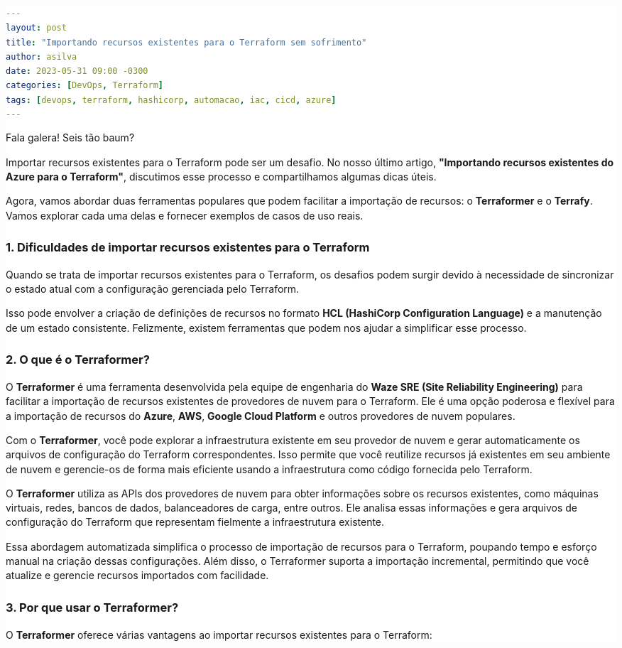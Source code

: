 ```yaml
---
layout: post
title: "Importando recursos existentes para o Terraform sem sofrimento"
author: asilva
date: 2023-05-31 09:00 -0300
categories: [DevOps, Terraform]
tags: [devops, terraform, hashicorp, automacao, iac, cicd, azure]
---
```


Fala galera! Seis tão baum?

Importar recursos existentes para o Terraform pode ser um desafio. No nosso último artigo, **"Importando recursos existentes do Azure para o Terraform"**, discutimos esse processo e compartilhamos algumas dicas úteis. 

Agora, vamos abordar duas ferramentas populares que podem facilitar a importação de recursos: o **Terraformer** e o **Terrafy**. Vamos explorar cada uma delas e fornecer exemplos de casos de uso reais.

### **1. Dificuldades de importar recursos existentes para o Terraform**

Quando se trata de importar recursos existentes para o Terraform, os desafios podem surgir devido à necessidade de sincronizar o estado atual com a configuração gerenciada pelo Terraform. 

Isso pode envolver a criação de definições de recursos no formato **HCL (HashiCorp Configuration Language)** e a manutenção de um estado consistente. Felizmente, existem ferramentas que podem nos ajudar a simplificar esse processo.

### **2. O que é o Terraformer?**

O **Terraformer** é uma ferramenta desenvolvida pela equipe de engenharia do **Waze SRE (Site Reliability Engineering)** para facilitar a importação de recursos existentes de provedores de nuvem para o Terraform. Ele é uma opção poderosa e flexível para a importação de recursos do **Azure**, **AWS**, **Google Cloud Platform** e outros provedores de nuvem populares.

Com o **Terraformer**, você pode explorar a infraestrutura existente em seu provedor de nuvem e gerar automaticamente os arquivos de configuração do Terraform correspondentes. Isso permite que você reutilize recursos já existentes em seu ambiente de nuvem e gerencie-os de forma mais eficiente usando a infraestrutura como código fornecida pelo Terraform.

O **Terraformer** utiliza as APIs dos provedores de nuvem para obter informações sobre os recursos existentes, como máquinas virtuais, redes, bancos de dados, balanceadores de carga, entre outros. Ele analisa essas informações e gera arquivos de configuração do Terraform que representam fielmente a infraestrutura existente.

Essa abordagem automatizada simplifica o processo de importação de recursos para o Terraform, poupando tempo e esforço manual na criação dessas configurações. Além disso, o Terraformer suporta a importação incremental, permitindo que você atualize e gerencie recursos importados com facilidade.

### **3. Por que usar o Terraformer?**

O **Terraformer** oferece várias vantagens ao importar recursos existentes para o Terraform:
